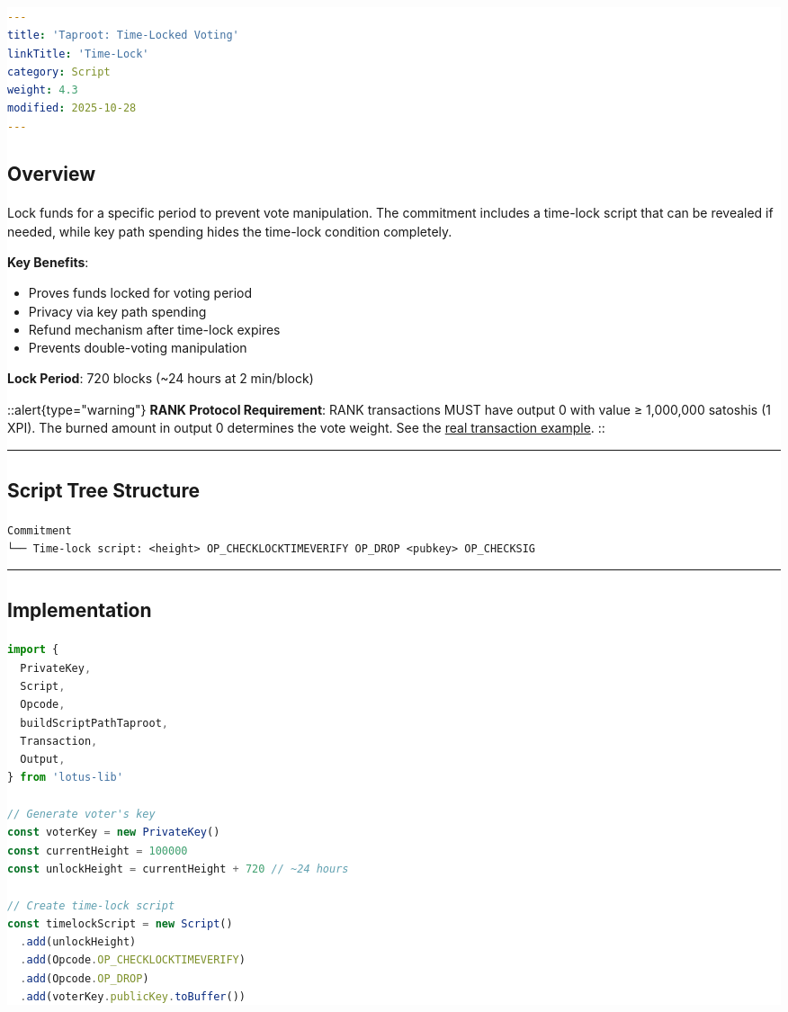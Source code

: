 ```yaml
---
title: 'Taproot: Time-Locked Voting'
linkTitle: 'Time-Lock'
category: Script
weight: 4.3
modified: 2025-10-28
---
```


## Overview

Lock funds for a specific period to prevent vote manipulation. The commitment includes a time-lock script that can be revealed if needed, while key path spending hides the time-lock condition completely.

**Key Benefits**:

- Proves funds locked for voting period
- Privacy via key path spending
- Refund mechanism after time-lock expires
- Prevents double-voting manipulation

**Lock Period**: 720 blocks (~24 hours at 2 min/block)

::alert{type="warning"}
**RANK Protocol Requirement**: RANK transactions MUST have output 0 with value ≥ 1,000,000 satoshis (1 XPI). The burned amount in output 0 determines the vote weight. See the [real transaction example](https://lotusia.org/api/explorer/tx/aae24fa85b927393fd23db45c0bb5a5b245ea626c64ee64bb05aa76f3162dad7).
::

---

## Script Tree Structure

```
Commitment
└── Time-lock script: <height> OP_CHECKLOCKTIMEVERIFY OP_DROP <pubkey> OP_CHECKSIG
```

---

## Implementation

```typescript
import {
  PrivateKey,
  Script,
  Opcode,
  buildScriptPathTaproot,
  Transaction,
  Output,
} from 'lotus-lib'

// Generate voter's key
const voterKey = new PrivateKey()
const currentHeight = 100000
const unlockHeight = currentHeight + 720 // ~24 hours

// Create time-lock script
const timelockScript = new Script()
  .add(unlockHeight)
  .add(Opcode.OP_CHECKLOCKTIMEVERIFY)
  .add(Opcode.OP_DROP)
  .add(voterKey.publicKey.toBuffer())
```